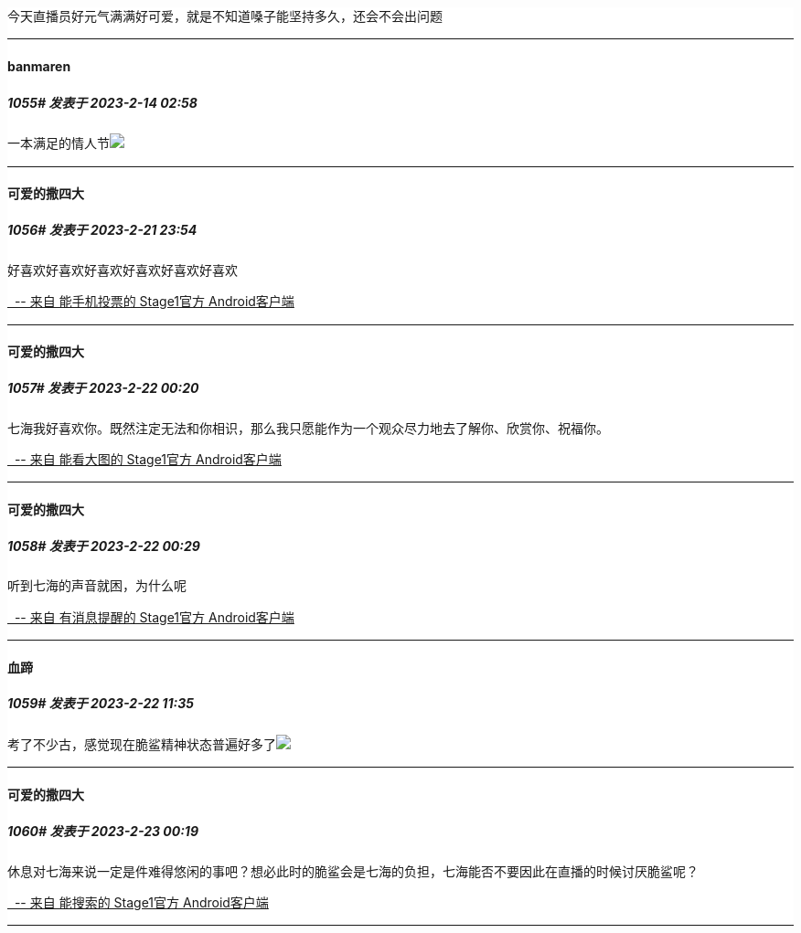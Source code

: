 今天直播员好元气满满好可爱，就是不知道嗓子能坚持多久，还会不会出问题

*****

####  banmaren  
##### 1055#       发表于 2023-2-14 02:58

一本满足的情人节<img src="https://static.saraba1st.com/image/smiley/face2017/074.png" referrerpolicy="no-referrer">

*****

####  可爱的撒四大  
##### 1056#       发表于 2023-2-21 23:54

好喜欢好喜欢好喜欢好喜欢好喜欢好喜欢

[  -- 来自 能手机投票的 Stage1官方 Android客户端](https://www.coolapk.com/apk/140634)


*****

####  可爱的撒四大  
##### 1057#       发表于 2023-2-22 00:20

七海我好喜欢你。既然注定无法和你相识，那么我只愿能作为一个观众尽力地去了解你、欣赏你、祝福你。

[  -- 来自 能看大图的 Stage1官方 Android客户端](https://www.coolapk.com/apk/140634)

*****

####  可爱的撒四大  
##### 1058#       发表于 2023-2-22 00:29

听到七海的声音就困，为什么呢

[  -- 来自 有消息提醒的 Stage1官方 Android客户端](https://www.coolapk.com/apk/140634)


*****

####  血蹄  
##### 1059#       发表于 2023-2-22 11:35

考了不少古，感觉现在脆鲨精神状态普遍好多了<img src="https://static.saraba1st.com/image/smiley/face2017/034.png" referrerpolicy="no-referrer">


*****

####  可爱的撒四大  
##### 1060#       发表于 2023-2-23 00:19

休息对七海来说一定是件难得悠闲的事吧？想必此时的脆鲨会是七海的负担，七海能否不要因此在直播的时候讨厌脆鲨呢？

[  -- 来自 能搜索的 Stage1官方 Android客户端](https://www.coolapk.com/apk/140634)


*****
